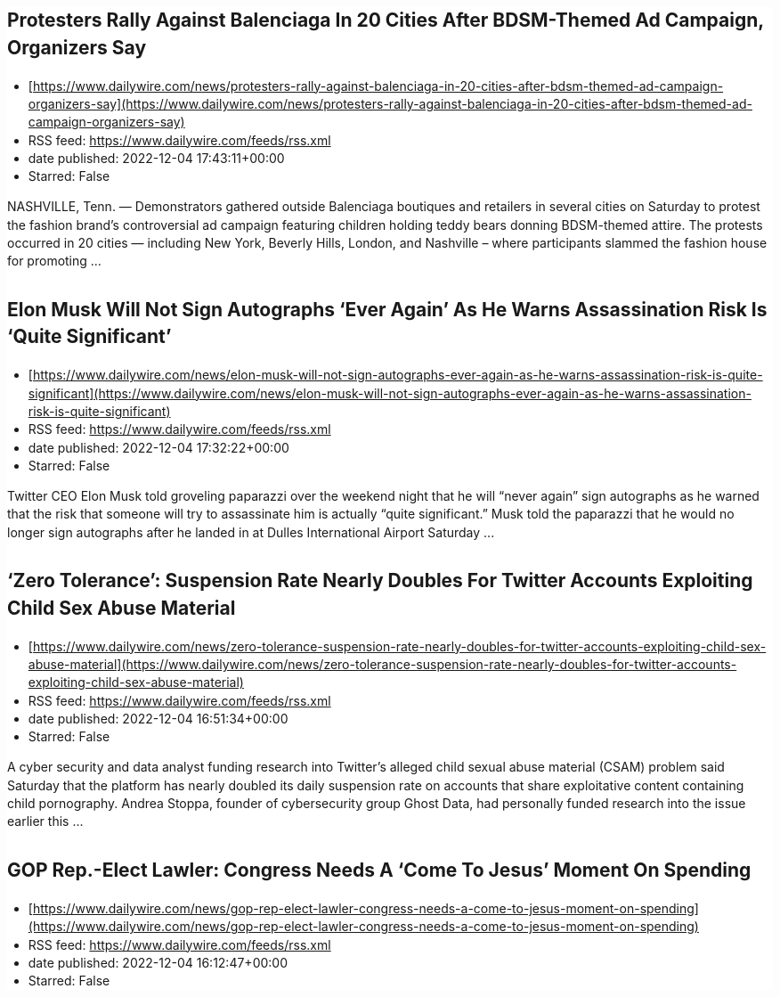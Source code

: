 ## Protesters Rally Against Balenciaga In 20 Cities After BDSM-Themed Ad Campaign, Organizers Say
 - [https://www.dailywire.com/news/protesters-rally-against-balenciaga-in-20-cities-after-bdsm-themed-ad-campaign-organizers-say](https://www.dailywire.com/news/protesters-rally-against-balenciaga-in-20-cities-after-bdsm-themed-ad-campaign-organizers-say)
 - RSS feed: https://www.dailywire.com/feeds/rss.xml
 - date published: 2022-12-04 17:43:11+00:00
 - Starred: False

NASHVILLE, Tenn. — Demonstrators gathered outside Balenciaga boutiques and retailers in several cities on Saturday to protest the fashion brand&#8217;s controversial ad campaign featuring children holding teddy bears donning BDSM-themed attire. The protests occurred in 20 cities — including New York, Beverly Hills, London, and Nashville &#8211; where participants slammed the fashion house for promoting ...

## Elon Musk Will Not Sign Autographs ‘Ever Again’ As He Warns Assassination Risk Is ‘Quite Significant’
 - [https://www.dailywire.com/news/elon-musk-will-not-sign-autographs-ever-again-as-he-warns-assassination-risk-is-quite-significant](https://www.dailywire.com/news/elon-musk-will-not-sign-autographs-ever-again-as-he-warns-assassination-risk-is-quite-significant)
 - RSS feed: https://www.dailywire.com/feeds/rss.xml
 - date published: 2022-12-04 17:32:22+00:00
 - Starred: False

Twitter CEO Elon Musk told groveling paparazzi over the weekend night that he will &#8220;never again&#8221; sign autographs as he warned that the risk that someone will try to assassinate him is actually &#8220;quite significant.&#8221; Musk told the paparazzi that he would no longer sign autographs after he landed in at Dulles International Airport Saturday ...

## ‘Zero Tolerance’: Suspension Rate Nearly Doubles For Twitter Accounts Exploiting Child Sex Abuse Material
 - [https://www.dailywire.com/news/zero-tolerance-suspension-rate-nearly-doubles-for-twitter-accounts-exploiting-child-sex-abuse-material](https://www.dailywire.com/news/zero-tolerance-suspension-rate-nearly-doubles-for-twitter-accounts-exploiting-child-sex-abuse-material)
 - RSS feed: https://www.dailywire.com/feeds/rss.xml
 - date published: 2022-12-04 16:51:34+00:00
 - Starred: False

A cyber security and data analyst funding research into Twitter&#8217;s alleged child sexual abuse material (CSAM) problem said Saturday that the platform has nearly doubled its daily suspension rate on accounts that share exploitative content containing child pornography. Andrea Stoppa, founder of cybersecurity group Ghost Data, had personally funded research into the issue earlier this ...

## GOP Rep.-Elect Lawler: Congress Needs A ‘Come To Jesus’ Moment On Spending
 - [https://www.dailywire.com/news/gop-rep-elect-lawler-congress-needs-a-come-to-jesus-moment-on-spending](https://www.dailywire.com/news/gop-rep-elect-lawler-congress-needs-a-come-to-jesus-moment-on-spending)
 - RSS feed: https://www.dailywire.com/feeds/rss.xml
 - date published: 2022-12-04 16:12:47+00:00
 - Starred: False
